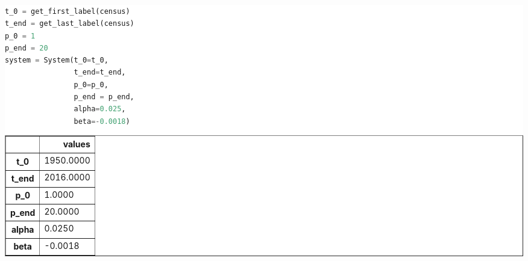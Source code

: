
```python
t_0 = get_first_label(census)
t_end = get_last_label(census)
p_0 = 1 
p_end = 20
system = System(t_0=t_0, 
                t_end=t_end,
                p_0=p_0,
                p_end = p_end,
                alpha=0.025,
                beta=-0.0018)
```




<div>
<style scoped>
    .dataframe tbody tr th:only-of-type {
        vertical-align: middle;
    }

    .dataframe tbody tr th {
        vertical-align: top;
    }

    .dataframe thead th {
        text-align: right;
    }
</style>
<table border="1" class="dataframe">
  <thead>
    <tr style="text-align: right;">
      <th></th>
      <th>values</th>
    </tr>
  </thead>
  <tbody>
    <tr>
      <th>t_0</th>
      <td>1950.0000</td>
    </tr>
    <tr>
      <th>t_end</th>
      <td>2016.0000</td>
    </tr>
    <tr>
      <th>p_0</th>
      <td>1.0000</td>
    </tr>
    <tr>
      <th>p_end</th>
      <td>20.0000</td>
    </tr>
    <tr>
      <th>alpha</th>
      <td>0.0250</td>
    </tr>
    <tr>
      <th>beta</th>
      <td>-0.0018</td>
    </tr>
  </tbody>
</table>
</div>
